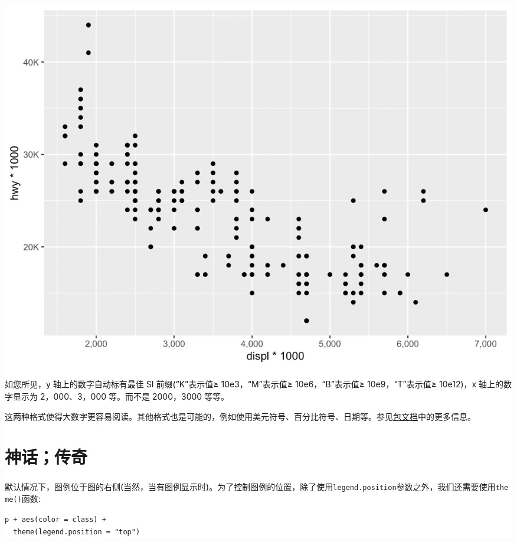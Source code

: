 ![](img/7a61906de9abcef77f8c1789974950ac.png)

如您所见，y 轴上的数字自动标有最佳 SI 前缀(“K”表示值≥ 10e3，“M”表示值≥ 10e6，“B”表示值≥ 10e9，“T”表示值≥ 10e12)，x 轴上的数字显示为 2，000、3，000 等。而不是 2000，3000 等等。

这两种格式使得大数字更容易阅读。其他格式也是可能的，例如使用美元符号、百分比符号、日期等。参见[包文档](https://scales.r-lib.org/)中的更多信息。

# 神话；传奇

默认情况下，图例位于图的右侧(当然，当有图例显示时)。为了控制图例的位置，除了使用`legend.position`参数之外，我们还需要使用`theme()`函数:

```
p + aes(color = class) +
  theme(legend.position = "top")
```
